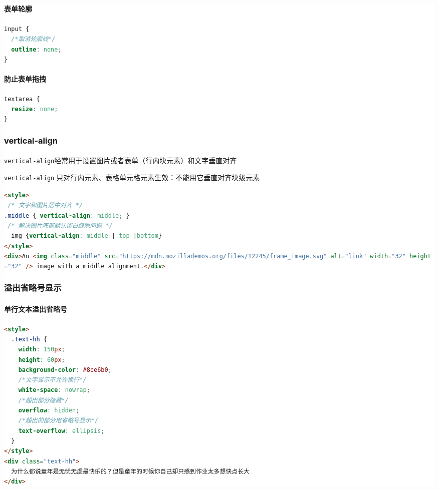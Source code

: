 #### 表单轮廓

```css
input {
  /*取消轮廓线*/
  outline: none;
}
```

#### 防止表单拖拽

```css
textarea {
  resize: none;
}
```

### vertical-align

`vertical-align`经常用于设置图片或者表单（行内块元素）和文字垂直对齐

`vertical-align` 只对行内元素、表格单元格元素生效：不能用它垂直对齐块级元素

```html
<style>
 /* 文字和图片居中对齐 */
.middle { vertical-align: middle; }
 /* 解决图片底部默认留白缝隙问题 */
  img {vertical-align: middle | top |bottom}
</style>
<div>An <img class="middle" src="https://mdn.mozillademos.org/files/12245/frame_image.svg" alt="link" width="32" height="32" /> image with a middle alignment.</div>
```

### 溢出省略号显示

#### 单行文本溢出省略号

```html
<style>
  .text-hh {
    width: 150px;
    height: 60px;
    background-color: #8ce6b0;
    /*文字显示不允许换行*/
    white-space: nowrap;
    /*超出部分隐藏*/
    overflow: hidden;
    /*超出的部分用省略号显示*/
    text-overflow: ellipsis;
  }
</style>
<div class="text-hh">
  为什么都说童年是无忧无虑最快乐的？但是童年的时候你自己却只感到作业太多想快点长大
</div>
```
